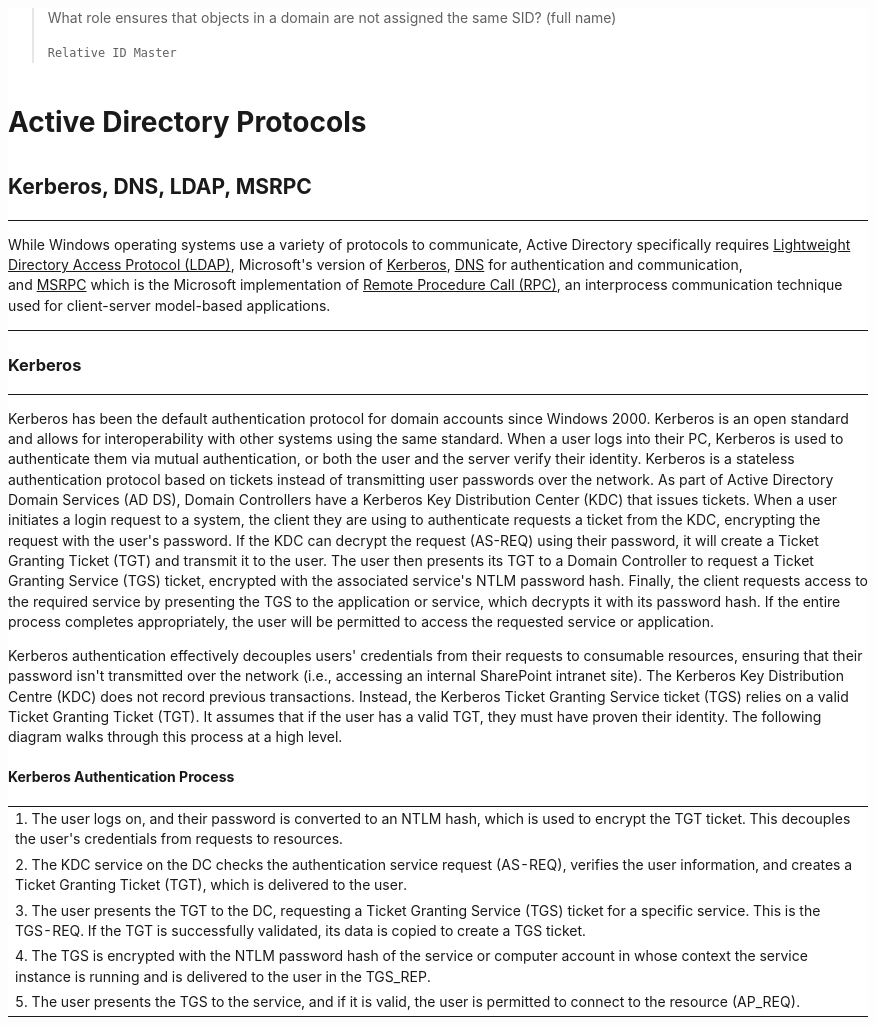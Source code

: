 >What role ensures that objects in a domain are not assigned the same SID? (full name)
>
>`Relative ID Master`

# Active Directory Protocols

## Kerberos, DNS, LDAP, MSRPC

* * * * *

While Windows operating systems use a variety of protocols to communicate, Active Directory specifically requires [Lightweight Directory Access Protocol (LDAP)](https://en.wikipedia.org/wiki/Lightweight_Directory_Access_Protocol), Microsoft's version of [Kerberos](https://en.wikipedia.org/wiki/Kerberos_(protocol)), [DNS](https://en.wikipedia.org/wiki/Domain_Name_System) for authentication and communication, and [MSRPC](https://ldapwiki.com/wiki/MSRPC) which is the Microsoft implementation of [Remote Procedure Call (RPC)](https://en.wikipedia.org/wiki/Remote_procedure_call), an interprocess communication technique used for client-server model-based applications.

* * * * *

### Kerberos
--------

Kerberos has been the default authentication protocol for domain accounts since Windows 2000. Kerberos is an open standard and allows for interoperability with other systems using the same standard. When a user logs into their PC, Kerberos is used to authenticate them via mutual authentication, or both the user and the server verify their identity. Kerberos is a stateless authentication protocol based on tickets instead of transmitting user passwords over the network. As part of Active Directory Domain Services (AD DS), Domain Controllers have a Kerberos Key Distribution Center (KDC) that issues tickets. When a user initiates a login request to a system, the client they are using to authenticate requests a ticket from the KDC, encrypting the request with the user's password. If the KDC can decrypt the request (AS-REQ) using their password, it will create a Ticket Granting Ticket (TGT) and transmit it to the user. The user then presents its TGT to a Domain Controller to request a Ticket Granting Service (TGS) ticket, encrypted with the associated service's NTLM password hash. Finally, the client requests access to the required service by presenting the TGS to the application or service, which decrypts it with its password hash. If the entire process completes appropriately, the user will be permitted to access the requested service or application.

Kerberos authentication effectively decouples users' credentials from their requests to consumable resources, ensuring that their password isn't transmitted over the network (i.e., accessing an internal SharePoint intranet site). The Kerberos Key Distribution Centre (KDC) does not record previous transactions. Instead, the Kerberos Ticket Granting Service ticket (TGS) relies on a valid Ticket Granting Ticket (TGT). It assumes that if the user has a valid TGT, they must have proven their identity. The following diagram walks through this process at a high level.

#### Kerberos Authentication Process

|  |
| --- |
| 1\. The user logs on, and their password is converted to an NTLM hash, which is used to encrypt the TGT ticket. This decouples the user's credentials from requests to resources. |
| 2\. The KDC service on the DC checks the authentication service request (AS-REQ), verifies the user information, and creates a Ticket Granting Ticket (TGT), which is delivered to the user. |
| 3\. The user presents the TGT to the DC, requesting a Ticket Granting Service (TGS) ticket for a specific service. This is the TGS-REQ. If the TGT is successfully validated, its data is copied to create a TGS ticket. |
| 4\. The TGS is encrypted with the NTLM password hash of the service or computer account in whose context the service instance is running and is delivered to the user in the TGS_REP. |
| 5\. The user presents the TGS to the service, and if it is valid, the user is permitted to connect to the resource (AP_REQ). |
